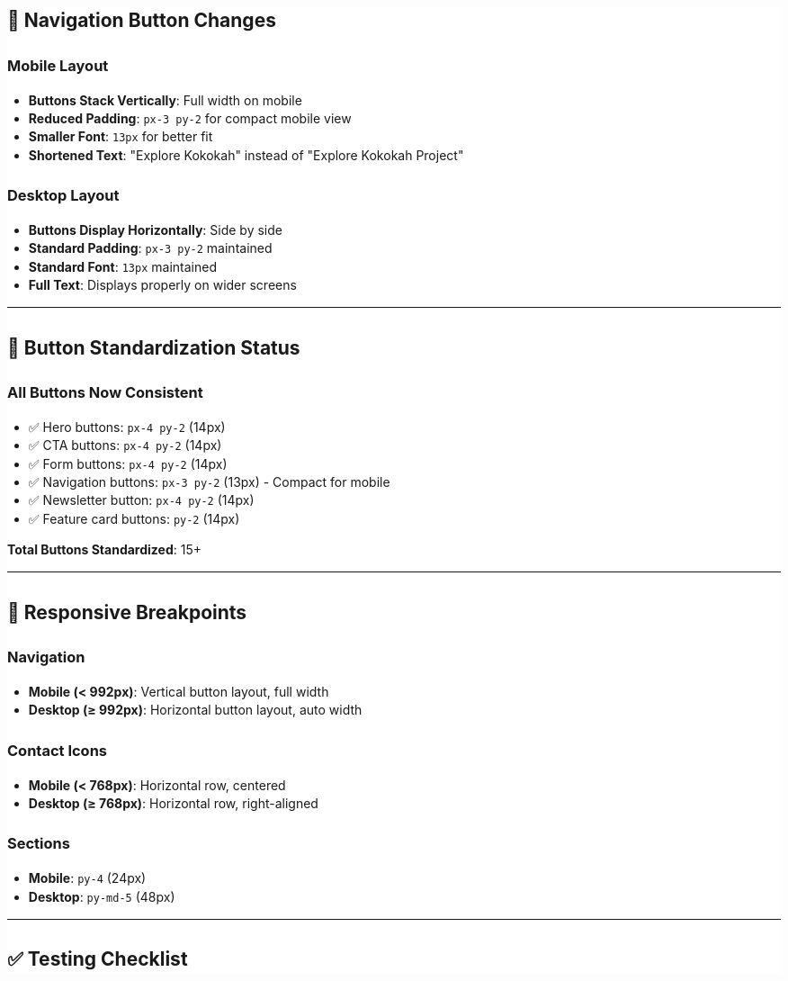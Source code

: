
## 🎨 Navigation Button Changes

### Mobile Layout
- **Buttons Stack Vertically**: Full width on mobile
- **Reduced Padding**: `px-3 py-2` for compact mobile view
- **Smaller Font**: `13px` for better fit
- **Shortened Text**: "Explore Kokokah" instead of "Explore Kokokah Project"

### Desktop Layout
- **Buttons Display Horizontally**: Side by side
- **Standard Padding**: `px-3 py-2` maintained
- **Standard Font**: `13px` maintained
- **Full Text**: Displays properly on wider screens

---

## 🎯 Button Standardization Status

### All Buttons Now Consistent
- ✅ Hero buttons: `px-4 py-2` (14px)
- ✅ CTA buttons: `px-4 py-2` (14px)
- ✅ Form buttons: `px-4 py-2` (14px)
- ✅ Navigation buttons: `px-3 py-2` (13px) - Compact for mobile
- ✅ Newsletter button: `px-4 py-2` (14px)
- ✅ Feature card buttons: `py-2` (14px)

**Total Buttons Standardized**: 15+

---

## 📱 Responsive Breakpoints

### Navigation
- **Mobile (< 992px)**: Vertical button layout, full width
- **Desktop (≥ 992px)**: Horizontal button layout, auto width

### Contact Icons
- **Mobile (< 768px)**: Horizontal row, centered
- **Desktop (≥ 768px)**: Horizontal row, right-aligned

### Sections
- **Mobile**: `py-4` (24px)
- **Desktop**: `py-md-5` (48px)

---

## ✅ Testing Checklist
